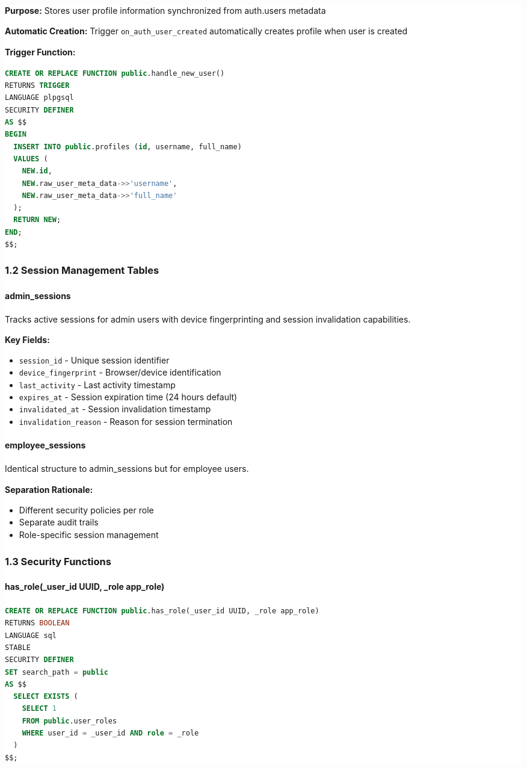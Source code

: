 **Purpose:** Stores user profile information synchronized from auth.users metadata

**Automatic Creation:** Trigger `on_auth_user_created` automatically creates profile when user is created

**Trigger Function:**
```sql
CREATE OR REPLACE FUNCTION public.handle_new_user()
RETURNS TRIGGER
LANGUAGE plpgsql
SECURITY DEFINER
AS $$
BEGIN
  INSERT INTO public.profiles (id, username, full_name)
  VALUES (
    NEW.id,
    NEW.raw_user_meta_data->>'username',
    NEW.raw_user_meta_data->>'full_name'
  );
  RETURN NEW;
END;
$$;
```

### 1.2 Session Management Tables

#### **admin_sessions**
Tracks active sessions for admin users with device fingerprinting and session invalidation capabilities.

**Key Fields:**
- `session_id` - Unique session identifier
- `device_fingerprint` - Browser/device identification
- `last_activity` - Last activity timestamp
- `expires_at` - Session expiration time (24 hours default)
- `invalidated_at` - Session invalidation timestamp
- `invalidation_reason` - Reason for session termination

#### **employee_sessions**
Identical structure to admin_sessions but for employee users.

**Separation Rationale:**
- Different security policies per role
- Separate audit trails
- Role-specific session management

### 1.3 Security Functions

#### **has_role(_user_id UUID, _role app_role)**
```sql
CREATE OR REPLACE FUNCTION public.has_role(_user_id UUID, _role app_role)
RETURNS BOOLEAN
LANGUAGE sql
STABLE
SECURITY DEFINER
SET search_path = public
AS $$
  SELECT EXISTS (
    SELECT 1
    FROM public.user_roles
    WHERE user_id = _user_id AND role = _role
  )
$$;
```
